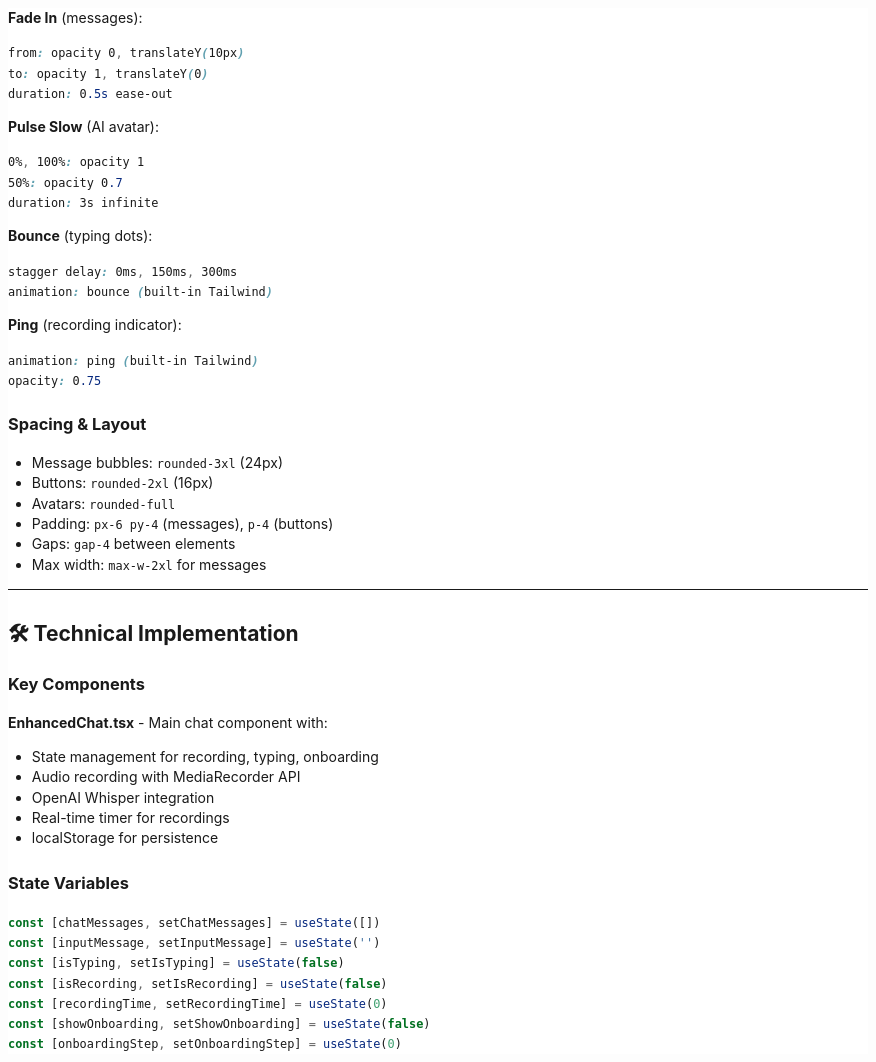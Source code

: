 **Fade In** (messages):
```css
from: opacity 0, translateY(10px)
to: opacity 1, translateY(0)
duration: 0.5s ease-out
```

**Pulse Slow** (AI avatar):
```css
0%, 100%: opacity 1
50%: opacity 0.7
duration: 3s infinite
```

**Bounce** (typing dots):
```css
stagger delay: 0ms, 150ms, 300ms
animation: bounce (built-in Tailwind)
```

**Ping** (recording indicator):
```css
animation: ping (built-in Tailwind)
opacity: 0.75
```

### Spacing & Layout

- Message bubbles: `rounded-3xl` (24px)
- Buttons: `rounded-2xl` (16px)
- Avatars: `rounded-full`
- Padding: `px-6 py-4` (messages), `p-4` (buttons)
- Gaps: `gap-4` between elements
- Max width: `max-w-2xl` for messages

---

## 🛠️ Technical Implementation

### Key Components

**EnhancedChat.tsx** - Main chat component with:
- State management for recording, typing, onboarding
- Audio recording with MediaRecorder API
- OpenAI Whisper integration
- Real-time timer for recordings
- localStorage for persistence

### State Variables

```typescript
const [chatMessages, setChatMessages] = useState([])
const [inputMessage, setInputMessage] = useState('')
const [isTyping, setIsTyping] = useState(false)
const [isRecording, setIsRecording] = useState(false)
const [recordingTime, setRecordingTime] = useState(0)
const [showOnboarding, setShowOnboarding] = useState(false)
const [onboardingStep, setOnboardingStep] = useState(0)
```
